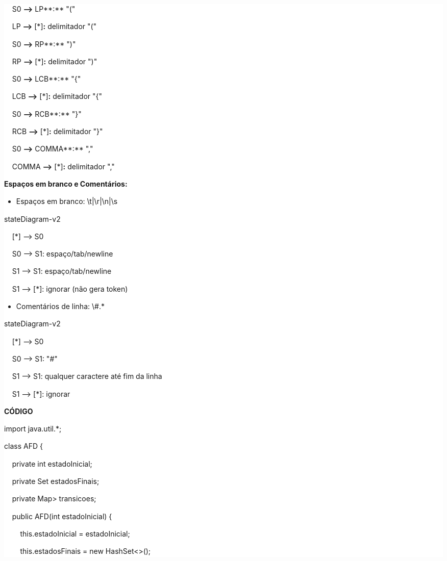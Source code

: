     S0 **\-->** LP**:** "("

    LP **\-->** \[\*\]**:** delimitador "("

    S0 **\-->** RP**:** ")"

    RP **\-->** \[\*\]**:** delimitador ")"

    S0 **\-->** LCB**:** "{"

    LCB **\-->** \[\*\]**:** delimitador "{"

    S0 **\-->** RCB**:** "}"

    RCB **\-->** \[\*\]**:** delimitador "}"

    S0 **\-->** COMMA**:** ","

    COMMA **\-->** \[\*\]**:** delimitador ","

**Espaços em branco e Comentários:**

*   Espaços em branco: \\t|\\r|\\n|\\s
    

stateDiagram-v2

    \[\*\] --> S0

    S0 --> S1: espaço/tab/newline

    S1 --> S1: espaço/tab/newline

    S1 --> \[\*\]: ignorar (não gera token)

*   Comentários de linha: \\#.\*
    

stateDiagram-v2

    \[\*\] --> S0

    S0 --> S1: "#"

    S1 --> S1: qualquer caractere até fim da linha

    S1 --> \[\*\]: ignorar

**CÓDIGO**

import java.util.\*;

class AFD {

    private int estadoInicial;

    private Set estadosFinais;

    private Map\> transicoes;

    public AFD(int estadoInicial) {

        this.estadoInicial = estadoInicial;

        this.estadosFinais = new HashSet<>();
